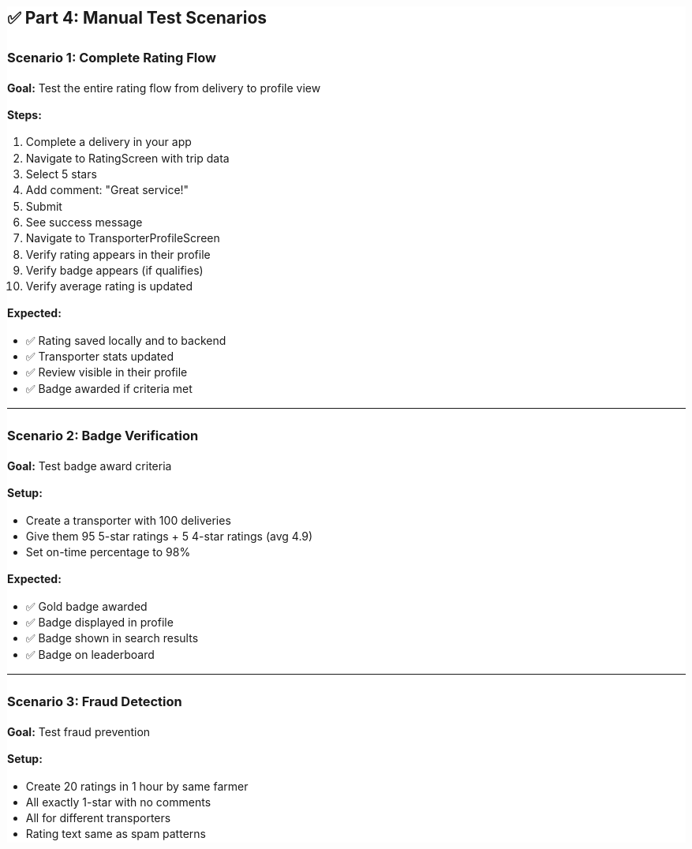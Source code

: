 
## ✅ **Part 4: Manual Test Scenarios**

### Scenario 1: Complete Rating Flow

**Goal:** Test the entire rating flow from delivery to profile view

**Steps:**

1. Complete a delivery in your app
2. Navigate to RatingScreen with trip data
3. Select 5 stars
4. Add comment: "Great service!"
5. Submit
6. See success message
7. Navigate to TransporterProfileScreen
8. Verify rating appears in their profile
9. Verify badge appears (if qualifies)
10. Verify average rating is updated

**Expected:**

- ✅ Rating saved locally and to backend
- ✅ Transporter stats updated
- ✅ Review visible in their profile
- ✅ Badge awarded if criteria met

---

### Scenario 2: Badge Verification

**Goal:** Test badge award criteria

**Setup:**

- Create a transporter with 100 deliveries
- Give them 95 5-star ratings + 5 4-star ratings (avg 4.9)
- Set on-time percentage to 98%

**Expected:**

- ✅ Gold badge awarded
- ✅ Badge displayed in profile
- ✅ Badge shown in search results
- ✅ Badge on leaderboard

---

### Scenario 3: Fraud Detection

**Goal:** Test fraud prevention

**Setup:**

- Create 20 ratings in 1 hour by same farmer
- All exactly 1-star with no comments
- All for different transporters
- Rating text same as spam patterns
